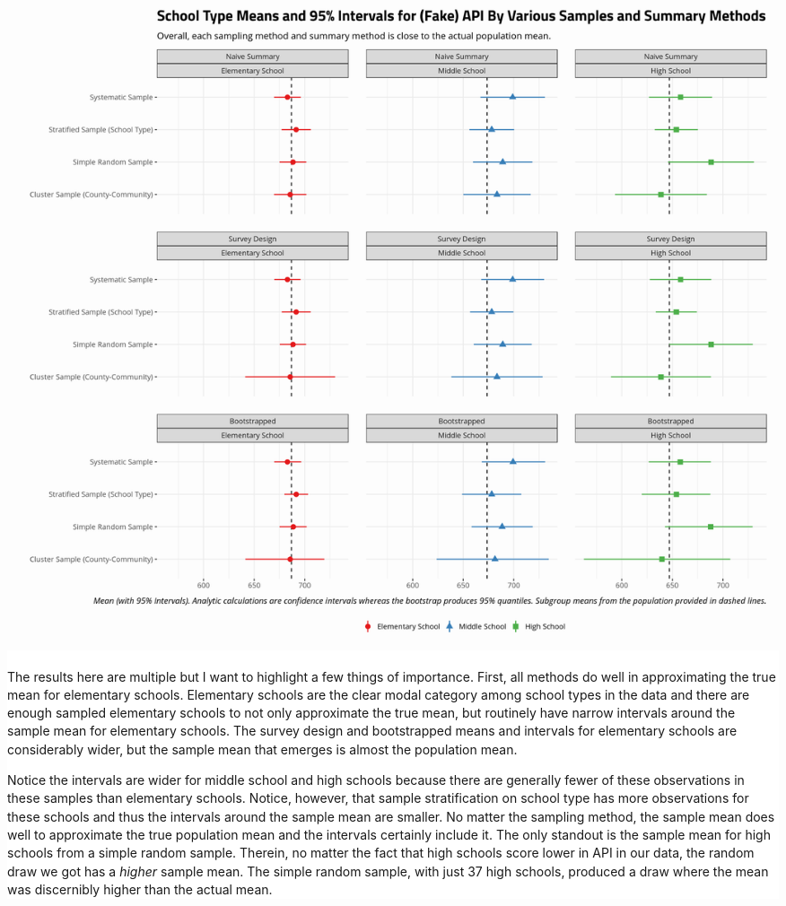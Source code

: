 ![plot of chunk school-type-means-various-sample-types](/images/school-type-means-various-sample-types-1.png)

The results here are multiple but I want to highlight a few things of importance. First, all methods do well in approximating the true mean for elementary schools. Elementary schools are the clear modal category among school types in the data and there are enough sampled elementary schools to not only approximate the true mean, but routinely have narrow intervals around the sample mean for elementary schools. The survey design and bootstrapped means and intervals for elementary schools are considerably wider, but the sample mean that emerges is almost the population mean.

Notice the intervals are wider for middle school and high schools because there are generally fewer of these observations in these samples than elementary schools. Notice, however, that sample stratification on school type has more observations for these schools and thus the intervals around the sample mean are smaller. No matter the sampling method, the sample mean does well to approximate the true population mean and the intervals certainly include it. The only standout is the sample mean for high schools from a simple random sample. Therein, no matter the fact that high schools score lower in API in our data, the random draw we got has a *higher* sample mean. The simple random sample, with just 37 high schools, produced a draw where the mean was discernibly higher than the actual mean.
